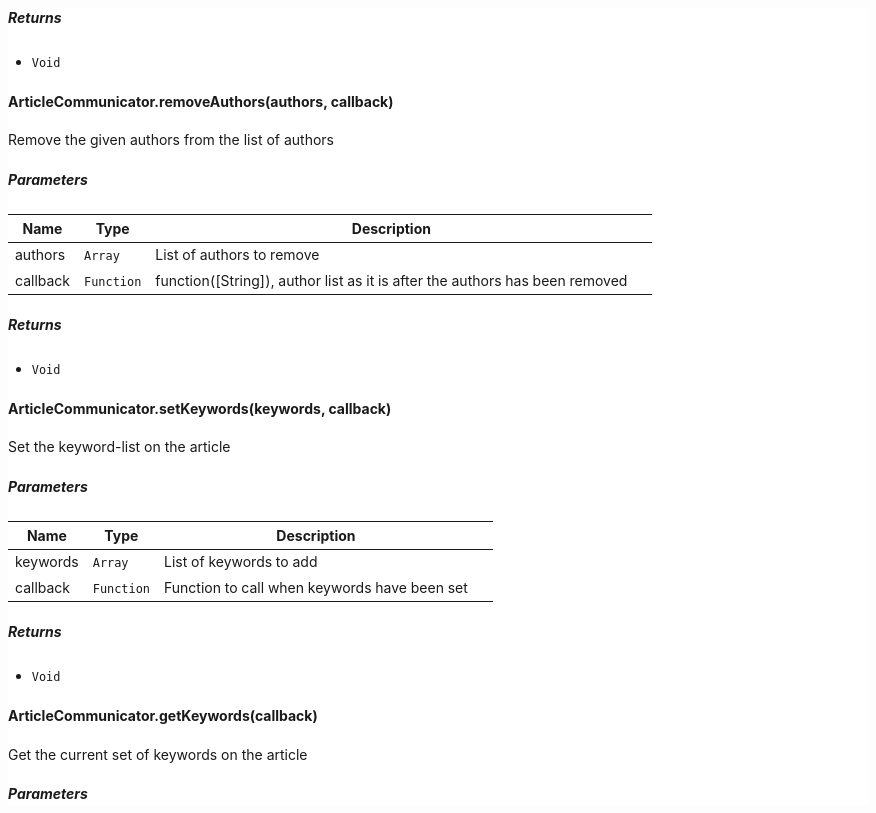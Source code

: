 

##### Returns


- `Void`



#### ArticleCommunicator.removeAuthors(authors, callback) 

Remove the given authors from the list of authors




##### Parameters

| Name | Type | Description |  |
| ---- | ---- | ----------- | -------- |
| authors | `Array`  | List of authors to remove | &nbsp; |
| callback | `Function`  | function([String]), author list as it is after the authors has been removed | &nbsp; |




##### Returns


- `Void`



#### ArticleCommunicator.setKeywords(keywords, callback) 

Set the keyword-list on the article




##### Parameters

| Name | Type | Description |  |
| ---- | ---- | ----------- | -------- |
| keywords | `Array`  | List of keywords to add | &nbsp; |
| callback | `Function`  | Function to call when keywords have been set | &nbsp; |




##### Returns


- `Void`



#### ArticleCommunicator.getKeywords(callback) 

Get the current set of keywords on the article




##### Parameters
